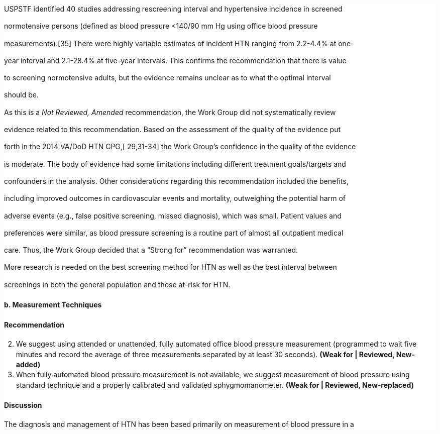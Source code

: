 USPSTF identified 40 studies addressing rescreening interval and hypertensive incidence in screened

normotensive persons (defined as blood pressure <140/90 mm Hg using office blood pressure

measurements).[35] There were highly variable estimates of incident HTN ranging from 2.2-4.4% at one-

year interval and 2.1-28.4% at five-year intervals. This confirms the recommendation that there is value

to screening normotensive adults, but the evidence remains unclear as to what the optimal interval

should be.

As this is a _Not Reviewed, Amended_ recommendation, the Work Group did not systematically review

evidence related to this recommendation. Based on the assessment of the quality of the evidence put

forth in the 2014 VA/DoD HTN CPG,[ 29,31-34] the Work Group’s confidence in the quality of the evidence

is moderate. The body of evidence had some limitations including different treatment goals/targets and

confounders in the analysis. Other considerations regarding this recommendation included the benefits,

including improved outcomes in cardiovascular events and mortality, outweighing the potential harm of

adverse events (e.g., false positive screening, missed diagnosis), which was small. Patient values and

preferences were similar, as blood pressure screening is a routine part of almost all outpatient medical

care. Thus, the Work Group decided that a “Strong for” recommendation was warranted.


More research is needed on the best screening method for HTN as well as the best interval between

screenings in both the general population and those at-risk for HTN.

#### b. Measurement Techniques

#### Recommendation

2. We suggest using attended or unattended, fully automated office blood pressure measurement
    (programmed to wait five minutes and record the average of three measurements separated by at
    least 30 seconds).
    **(Weak for | Reviewed, New-added)**
3. When fully automated blood pressure measurement is not available, we suggest measurement of
    blood pressure using standard technique and a properly calibrated and validated
    sphygmomanometer.
    **(Weak for | Reviewed, New-replaced)**

#### Discussion

The diagnosis and management of HTN has been based primarily on measurement of blood pressure in a
